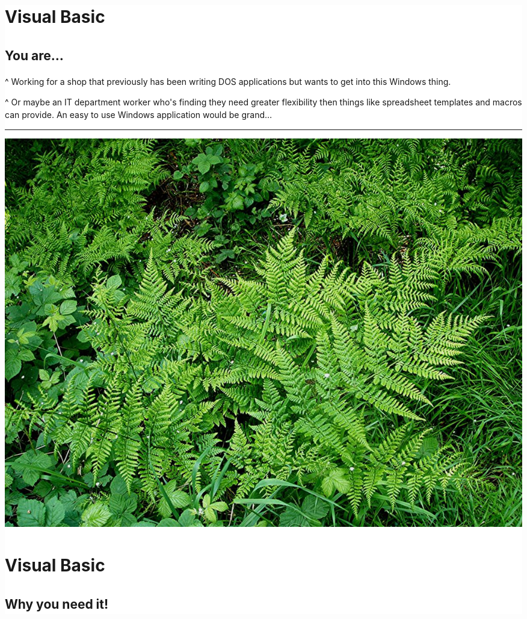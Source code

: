 # Visual Basic

## You are…

^ Working for a shop that previously has been writing DOS applications but wants to get into this Windows thing.

^ Or maybe an IT department worker who's finding they need greater flexibility then things like spreadsheet templates and macros can provide. An easy to use Windows application would be grand…

---

![](fern3.jpg)

# Visual Basic
## Why you need it!
